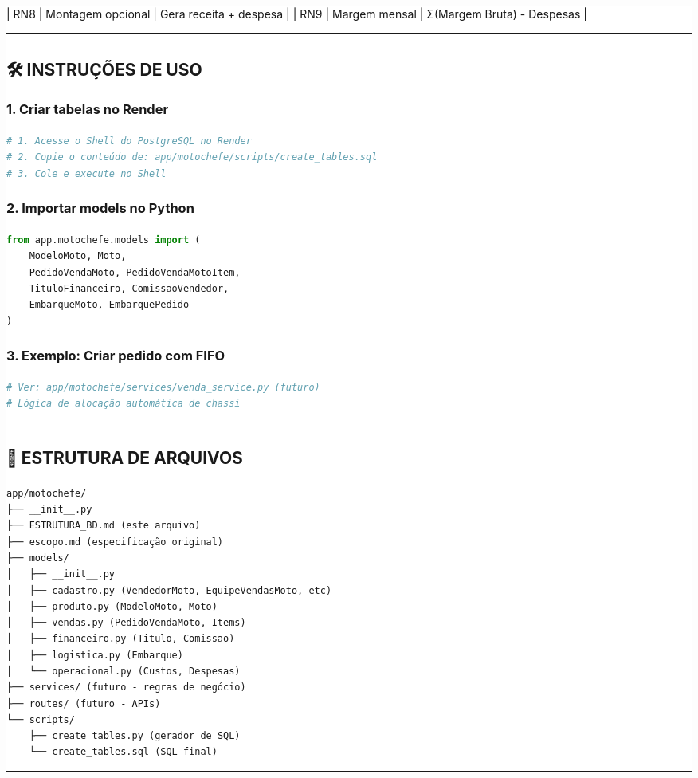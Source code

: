 | RN8 | Montagem opcional | Gera receita + despesa |
| RN9 | Margem mensal | Σ(Margem Bruta) - Despesas |

---

## 🛠️ INSTRUÇÕES DE USO

### **1. Criar tabelas no Render**
```bash
# 1. Acesse o Shell do PostgreSQL no Render
# 2. Copie o conteúdo de: app/motochefe/scripts/create_tables.sql
# 3. Cole e execute no Shell
```

### **2. Importar models no Python**
```python
from app.motochefe.models import (
    ModeloMoto, Moto,
    PedidoVendaMoto, PedidoVendaMotoItem,
    TituloFinanceiro, ComissaoVendedor,
    EmbarqueMoto, EmbarquePedido
)
```

### **3. Exemplo: Criar pedido com FIFO**
```python
# Ver: app/motochefe/services/venda_service.py (futuro)
# Lógica de alocação automática de chassi
```

---

## 📁 ESTRUTURA DE ARQUIVOS

```
app/motochefe/
├── __init__.py
├── ESTRUTURA_BD.md (este arquivo)
├── escopo.md (especificação original)
├── models/
│   ├── __init__.py
│   ├── cadastro.py (VendedorMoto, EquipeVendasMoto, etc)
│   ├── produto.py (ModeloMoto, Moto)
│   ├── vendas.py (PedidoVendaMoto, Items)
│   ├── financeiro.py (Titulo, Comissao)
│   ├── logistica.py (Embarque)
│   └── operacional.py (Custos, Despesas)
├── services/ (futuro - regras de negócio)
├── routes/ (futuro - APIs)
└── scripts/
    ├── create_tables.py (gerador de SQL)
    └── create_tables.sql (SQL final)
```

---